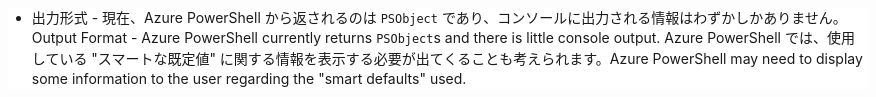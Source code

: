 - <span data-ttu-id="1138f-159">出力形式 - 現在、Azure PowerShell から返されるのは `PSObject` であり、コンソールに出力される情報はわずかしかありません。</span><span class="sxs-lookup"><span data-stu-id="1138f-159">Output Format - Azure PowerShell currently returns `PSObject`s and there is little console output.</span></span> <span data-ttu-id="1138f-160">Azure PowerShell では、使用している "スマートな既定値" に関する情報を表示する必要が出てくることも考えられます。</span><span class="sxs-lookup"><span data-stu-id="1138f-160">Azure PowerShell may need to display some information to the user regarding the "smart defaults" used.</span></span>
